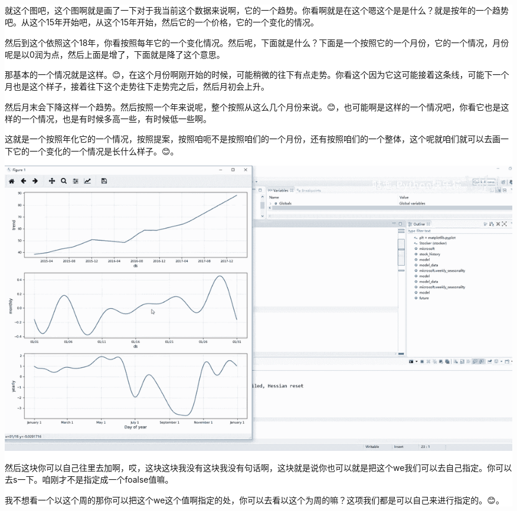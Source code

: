 就这个图吧，这个图啊就是画了一下对于我当前这个数据来说啊，它的一个趋势。你看啊就是在这个嗯这个是是什么？就是按年的一个趋势吧。从这个15年开始吧，从这个15年开始，然后它的一个价格，它的一个变化的情况。

然后到这个依照这个18年，你看按照每年它的一个变化情况。然后呢，下面就是什么？下面是一个按照它的一个月份，它的一个情况，月份呢是以0润为点，然后上面是增了，下面就是降了这个意思。

那基本的一个情况就是这样。😊，在这个月份啊刚开始的时候，可能稍微的往下有点走势。你看这个因为它这可能接着这条线，可能下一个月也是这个样子，接着往下这个走势往下走势完之后，然后月初会上升。

然后月末会下降这样一个趋势。然后按照一个年来说呢，整个按照从这么几个月份来说。😊，也可能啊是这样的一个情况吧，你看它也是这样的一个情况，也是有时候多高一些，有时候低一些啊。

这就是一个按照年化它的一个情况，按照提案，按照咱呃不是按照咱们的一个月份，还有按照咱们的一个整体，这个呢就咱们就可以去画一下它的一个变化的一个情况是长什么样子。😊。



![](img/6b384a7bb63090e7fd4ba8b2f011ecc1_35.png)

然后这块你可以自己往里去加啊，哎，这块这块我没有这块我没有句话啊，这块就是说你也可以就是把这个we我们可以去自己指定。你可以去s一下。咱刚才不是指定成一个foalse值嘛。

我不想看一个以这个周的那你可以把这个we这个值啊指定的处，你可以去看以这个为周的嘛？这项我们都是可以自己来进行指定的。😊。


